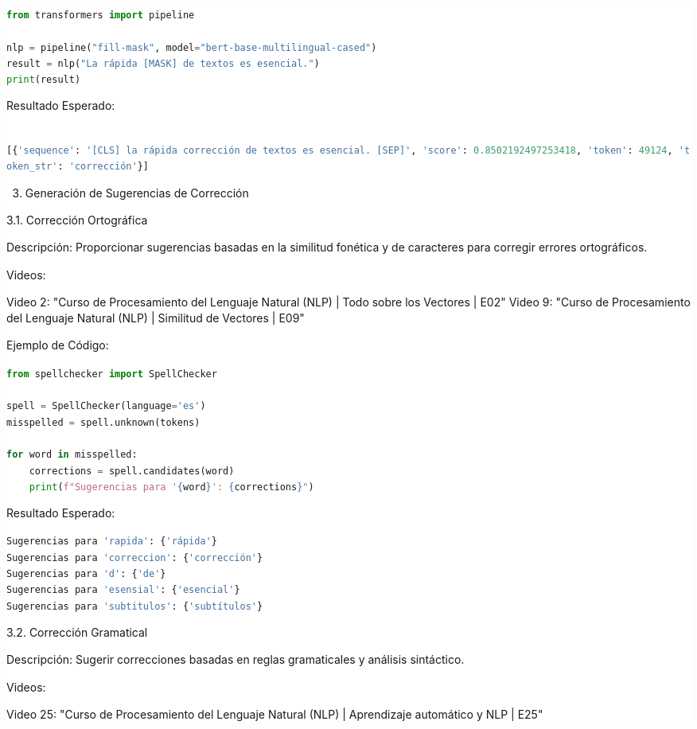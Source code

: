 ```python
from transformers import pipeline

nlp = pipeline("fill-mask", model="bert-base-multilingual-cased")
result = nlp("La rápida [MASK] de textos es esencial.")
print(result)
```

Resultado Esperado:

```python

[{'sequence': '[CLS] la rápida corrección de textos es esencial. [SEP]', 'score': 0.8502192497253418, 'token': 49124, 'token_str': 'corrección'}]
```

3. Generación de Sugerencias de Corrección

3.1. Corrección Ortográfica

Descripción: Proporcionar sugerencias basadas en la similitud fonética y de caracteres para corregir errores ortográficos.

Videos:

Video 2: "Curso de Procesamiento del Lenguaje Natural (NLP) | Todo sobre los Vectores | E02"
Video 9: "Curso de Procesamiento del Lenguaje Natural (NLP) | Similitud de Vectores | E09"

Ejemplo de Código:

```python
from spellchecker import SpellChecker

spell = SpellChecker(language='es')
misspelled = spell.unknown(tokens)

for word in misspelled:
    corrections = spell.candidates(word)
    print(f"Sugerencias para '{word}': {corrections}")

```

Resultado Esperado:

```python
Sugerencias para 'rapida': {'rápida'}
Sugerencias para 'correccion': {'corrección'}
Sugerencias para 'd': {'de'}
Sugerencias para 'esensial': {'esencial'}
Sugerencias para 'subtitulos': {'subtítulos'}
```

3.2. Corrección Gramatical

Descripción: Sugerir correcciones basadas en reglas gramaticales y análisis sintáctico.

Videos:

Video 25: "Curso de Procesamiento del Lenguaje Natural (NLP) | Aprendizaje automático y NLP | E25"
